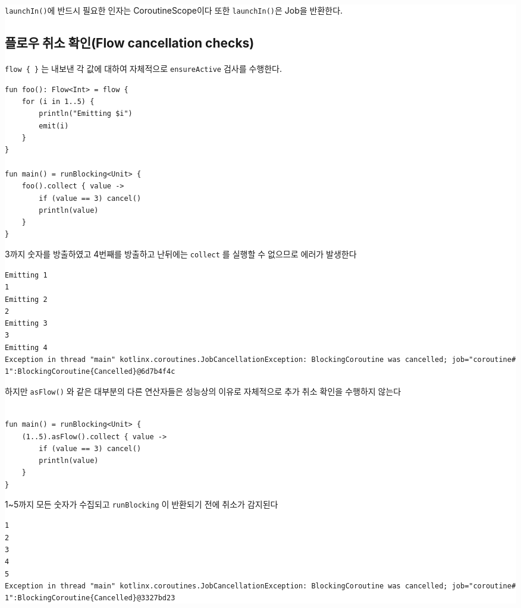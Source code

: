 `launchIn()`에 반드시 필요한 인자는 CoroutineScope이다
또한 `launchIn()`은 Job을 반환한다.


## 플로우 취소 확인(Flow cancellation checks)
`flow { }` 는 내보낸 각 값에 대하여 자체적으로 `ensureActive` 검사를 수행한다.
```
fun foo(): Flow<Int> = flow { 
    for (i in 1..5) {
        println("Emitting $i") 
        emit(i) 
    }
}

fun main() = runBlocking<Unit> {
    foo().collect { value -> 
        if (value == 3) cancel()  
        println(value)
    } 
}
```
3까지 숫자를 방출하였고 4번째를 방출하고 난뒤에는 `collect` 를 실행할 수 없으므로 
에러가 발생한다
```
Emitting 1
1
Emitting 2
2
Emitting 3
3
Emitting 4
Exception in thread "main" kotlinx.coroutines.JobCancellationException: BlockingCoroutine was cancelled; job="coroutine#1":BlockingCoroutine{Cancelled}@6d7b4f4c
```


하지만 `asFlow()` 와 같은 대부분의 다른 연산자들은 
성능상의 이유로 자체적으로 추가 취소 확인을 수행하지 않는다
```
          
fun main() = runBlocking<Unit> {
    (1..5).asFlow().collect { value -> 
        if (value == 3) cancel()  
        println(value)
    } 
}
```
1~5까지 모든 숫자가 수집되고 `runBlocking` 이 반환되기 전에 취소가 감지된다
```
1
2
3
4
5
Exception in thread "main" kotlinx.coroutines.JobCancellationException: BlockingCoroutine was cancelled; job="coroutine#1":BlockingCoroutine{Cancelled}@3327bd23
```

